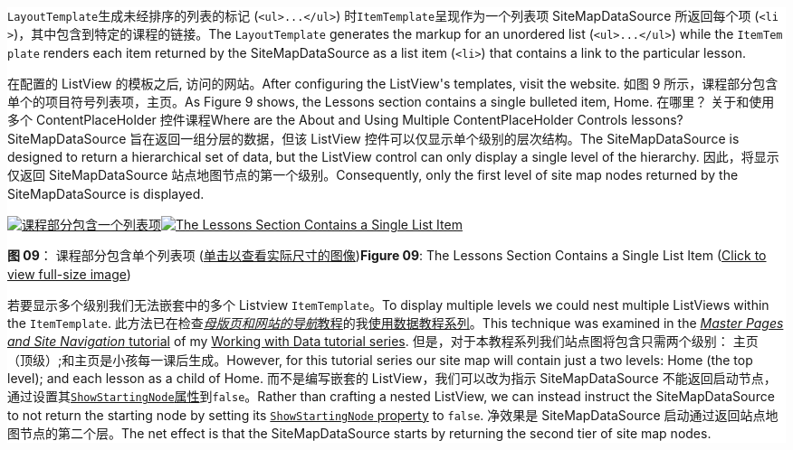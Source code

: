 <span data-ttu-id="ef564-271">`LayoutTemplate`生成未经排序的列表的标记 (`<ul>...</ul>`) 时`ItemTemplate`呈现作为一个列表项 SiteMapDataSource 所返回每个项 (`<li>`)，其中包含到特定的课程的链接。</span><span class="sxs-lookup"><span data-stu-id="ef564-271">The `LayoutTemplate` generates the markup for an unordered list (`<ul>...</ul>`) while the `ItemTemplate` renders each item returned by the SiteMapDataSource as a list item (`<li>`) that contains a link to the particular lesson.</span></span>

<span data-ttu-id="ef564-272">在配置的 ListView 的模板之后, 访问的网站。</span><span class="sxs-lookup"><span data-stu-id="ef564-272">After configuring the ListView's templates, visit the website.</span></span> <span data-ttu-id="ef564-273">如图 9 所示，课程部分包含单个的项目符号列表项，主页。</span><span class="sxs-lookup"><span data-stu-id="ef564-273">As Figure 9 shows, the Lessons section contains a single bulleted item, Home.</span></span> <span data-ttu-id="ef564-274">在哪里？ 关于和使用多个 ContentPlaceHolder 控件课程</span><span class="sxs-lookup"><span data-stu-id="ef564-274">Where are the About and Using Multiple ContentPlaceHolder Controls lessons?</span></span> <span data-ttu-id="ef564-275">SiteMapDataSource 旨在返回一组分层的数据，但该 ListView 控件可以仅显示单个级别的层次结构。</span><span class="sxs-lookup"><span data-stu-id="ef564-275">The SiteMapDataSource is designed to return a hierarchical set of data, but the ListView control can only display a single level of the hierarchy.</span></span> <span data-ttu-id="ef564-276">因此，将显示仅返回 SiteMapDataSource 站点地图节点的第一个级别。</span><span class="sxs-lookup"><span data-stu-id="ef564-276">Consequently, only the first level of site map nodes returned by the SiteMapDataSource is displayed.</span></span>


<span data-ttu-id="ef564-277">[![课程部分包含一个列表项](specifying-the-title-meta-tags-and-other-html-headers-in-the-master-page-cs/_static/image16.png)](specifying-the-title-meta-tags-and-other-html-headers-in-the-master-page-cs/_static/image15.png)</span><span class="sxs-lookup"><span data-stu-id="ef564-277">[![The Lessons Section Contains a Single List Item](specifying-the-title-meta-tags-and-other-html-headers-in-the-master-page-cs/_static/image16.png)](specifying-the-title-meta-tags-and-other-html-headers-in-the-master-page-cs/_static/image15.png)</span></span>

<span data-ttu-id="ef564-278">**图 09**： 课程部分包含单个列表项 ([单击以查看实际尺寸的图像](specifying-the-title-meta-tags-and-other-html-headers-in-the-master-page-cs/_static/image17.png))</span><span class="sxs-lookup"><span data-stu-id="ef564-278">**Figure 09**: The Lessons Section Contains a Single List Item  ([Click to view full-size image](specifying-the-title-meta-tags-and-other-html-headers-in-the-master-page-cs/_static/image17.png))</span></span>


<span data-ttu-id="ef564-279">若要显示多个级别我们无法嵌套中的多个 Listview `ItemTemplate`。</span><span class="sxs-lookup"><span data-stu-id="ef564-279">To display multiple levels we could nest multiple ListViews within the `ItemTemplate`.</span></span> <span data-ttu-id="ef564-280">此方法已在检查[*母版页和网站的导航*教程](../../data-access/introduction/master-pages-and-site-navigation-cs.md)的我[使用数据教程系列](../../data-access/index.md)。</span><span class="sxs-lookup"><span data-stu-id="ef564-280">This technique was examined in the [*Master Pages and Site Navigation* tutorial](../../data-access/introduction/master-pages-and-site-navigation-cs.md) of my [Working with Data tutorial series](../../data-access/index.md).</span></span> <span data-ttu-id="ef564-281">但是，对于本教程系列我们站点图将包含只需两个级别： 主页 （顶级）;和主页是小孩每一课后生成。</span><span class="sxs-lookup"><span data-stu-id="ef564-281">However, for this tutorial series our site map will contain just a two levels: Home (the top level); and each lesson as a child of Home.</span></span> <span data-ttu-id="ef564-282">而不是编写嵌套的 ListView，我们可以改为指示 SiteMapDataSource 不能返回启动节点，通过设置其[`ShowStartingNode`属性](https://msdn.microsoft.com/en-us/library/system.web.ui.webcontrols.sitemapdatasource.showstartingnode.aspx)到`false`。</span><span class="sxs-lookup"><span data-stu-id="ef564-282">Rather than crafting a nested ListView, we can instead instruct the SiteMapDataSource to not return the starting node by setting its [`ShowStartingNode` property](https://msdn.microsoft.com/en-us/library/system.web.ui.webcontrols.sitemapdatasource.showstartingnode.aspx) to `false`.</span></span> <span data-ttu-id="ef564-283">净效果是 SiteMapDataSource 启动通过返回站点地图节点的第二个层。</span><span class="sxs-lookup"><span data-stu-id="ef564-283">The net effect is that the SiteMapDataSource starts by returning the second tier of site map nodes.</span></span>
